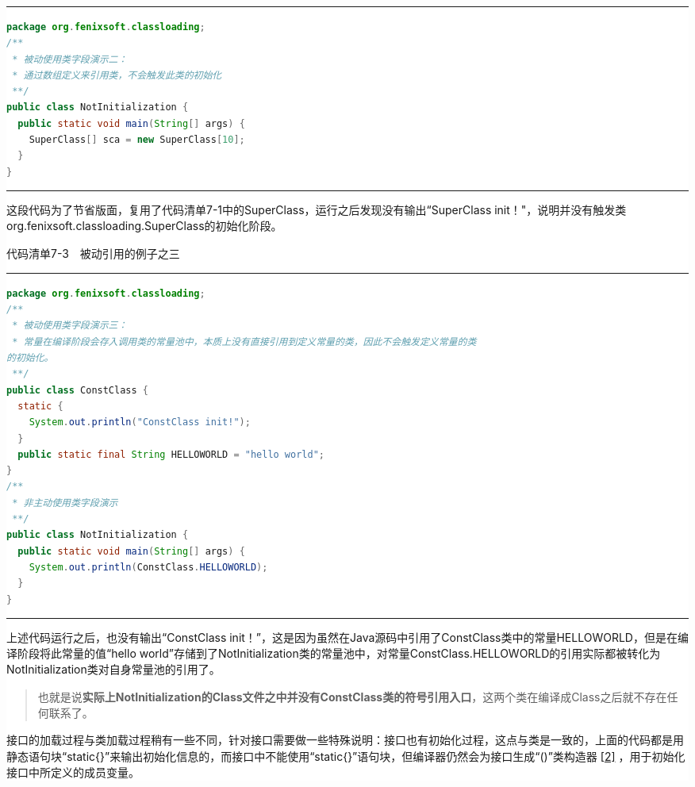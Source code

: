 ------

```java
package org.fenixsoft.classloading;
/**
 * 被动使用类字段演示二：
 * 通过数组定义来引用类，不会触发此类的初始化
 **/
public class NotInitialization {
  public static void main(String[] args) {
    SuperClass[] sca = new SuperClass[10];
  }
}
```

------

这段代码为了节省版面，复用了代码清单7-1中的SuperClass，运行之后发现没有输出“SuperClass init！"，说明并没有触发类org.fenixsoft.classloading.SuperClass的初始化阶段。

代码清单7-3　被动引用的例子之三

------

```java
package org.fenixsoft.classloading;
/**
 * 被动使用类字段演示三：
 * 常量在编译阶段会存入调用类的常量池中，本质上没有直接引用到定义常量的类，因此不会触发定义常量的类
的初始化。
 **/
public class ConstClass {
  static {
    System.out.println("ConstClass init!");
  }
  public static final String HELLOWORLD = "hello world";
}
/**
 * 非主动使用类字段演示
 **/
public class NotInitialization {
  public static void main(String[] args) {
    System.out.println(ConstClass.HELLOWORLD);
  }
}
```

------

上述代码运行之后，也没有输出“ConstClass init！”，这是因为虽然在Java源码中引用了ConstClass类中的常量HELLOWORLD，但是在编译阶段将此常量的值“hello world”存储到了NotInitialization类的常量池中，对常量ConstClass.HELLOWORLD的引用实际都被转化为NotInitialization类对自身常量池的引用了。

> 也就是说**实际上NotInitialization的Class文件之中并没有ConstClass类的符号引用入口**，这两个类在编译成Class之后就不存在任何联系了。

接口的加载过程与类加载过程稍有一些不同，针对接口需要做一些特殊说明：接口也有初始化过程，这点与类是一致的，上面的代码都是用静态语句块“static{}”来输出初始化信息的，而接口中不能使用“static{}”语句块，但编译器仍然会为接口生成“<clinit>()”类构造器 [[2\]](http://reader.epubee.com/books/mobile/11/110629db113c9cb59f62032f449dd46c/text00045.html#ch2-back) ，用于初始化接口中所定义的成员变量。

